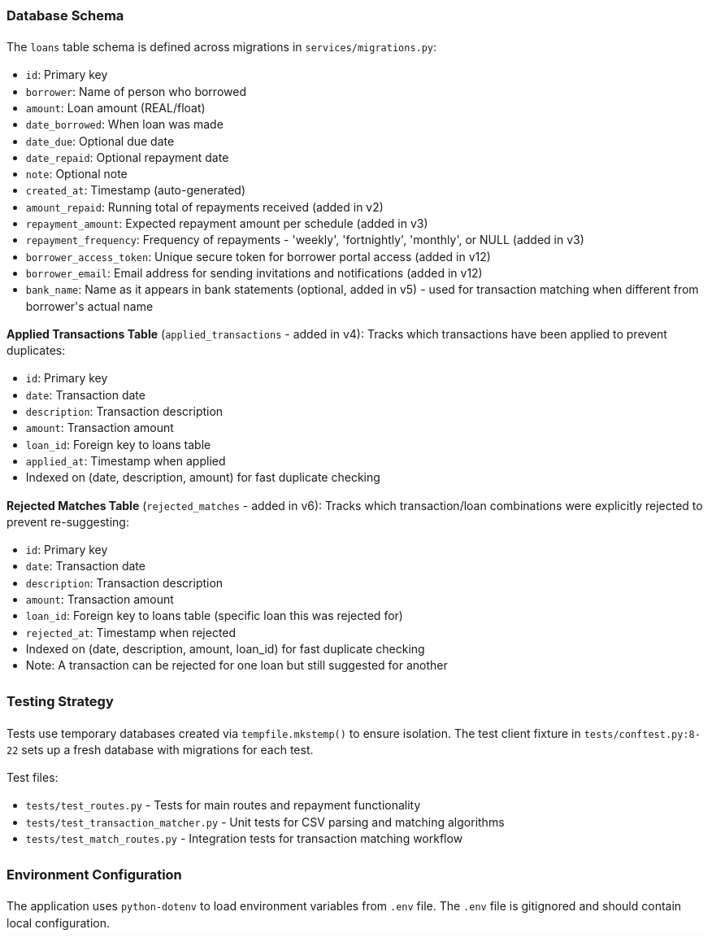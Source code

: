 ### Database Schema
The `loans` table schema is defined across migrations in `services/migrations.py`:
- `id`: Primary key
- `borrower`: Name of person who borrowed
- `amount`: Loan amount (REAL/float)
- `date_borrowed`: When loan was made
- `date_due`: Optional due date
- `date_repaid`: Optional repayment date
- `note`: Optional note
- `created_at`: Timestamp (auto-generated)
- `amount_repaid`: Running total of repayments received (added in v2)
- `repayment_amount`: Expected repayment amount per schedule (added in v3)
- `repayment_frequency`: Frequency of repayments - 'weekly', 'fortnightly', 'monthly', or NULL (added in v3)
- `borrower_access_token`: Unique secure token for borrower portal access (added in v12)
- `borrower_email`: Email address for sending invitations and notifications (added in v12)
- `bank_name`: Name as it appears in bank statements (optional, added in v5) - used for transaction matching when different from borrower's actual name

**Applied Transactions Table** (`applied_transactions` - added in v4):
Tracks which transactions have been applied to prevent duplicates:
- `id`: Primary key
- `date`: Transaction date
- `description`: Transaction description
- `amount`: Transaction amount
- `loan_id`: Foreign key to loans table
- `applied_at`: Timestamp when applied
- Indexed on (date, description, amount) for fast duplicate checking

**Rejected Matches Table** (`rejected_matches` - added in v6):
Tracks which transaction/loan combinations were explicitly rejected to prevent re-suggesting:
- `id`: Primary key
- `date`: Transaction date
- `description`: Transaction description
- `amount`: Transaction amount
- `loan_id`: Foreign key to loans table (specific loan this was rejected for)
- `rejected_at`: Timestamp when rejected
- Indexed on (date, description, amount, loan_id) for fast duplicate checking
- Note: A transaction can be rejected for one loan but still suggested for another

### Testing Strategy
Tests use temporary databases created via `tempfile.mkstemp()` to ensure isolation. The test client fixture in `tests/conftest.py:8-22` sets up a fresh database with migrations for each test.

Test files:
- `tests/test_routes.py` - Tests for main routes and repayment functionality
- `tests/test_transaction_matcher.py` - Unit tests for CSV parsing and matching algorithms
- `tests/test_match_routes.py` - Integration tests for transaction matching workflow

### Environment Configuration
The application uses `python-dotenv` to load environment variables from `.env` file. The `.env` file is gitignored and should contain local configuration.
